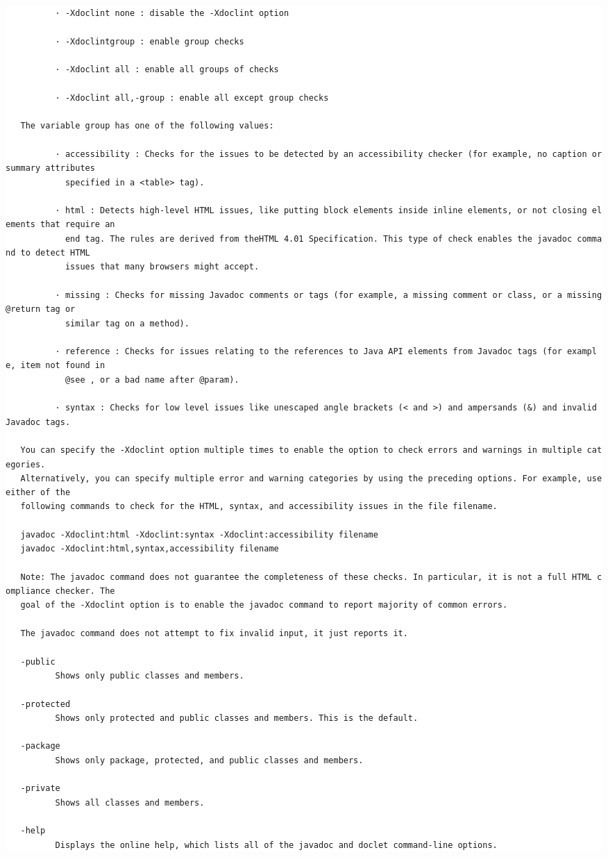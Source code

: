               · -Xdoclint none : disable the -Xdoclint option

              · -Xdoclintgroup : enable group checks

              · -Xdoclint all : enable all groups of checks

              · -Xdoclint all,-group : enable all except group checks

       The variable group has one of the following values:

              · accessibility : Checks for the issues to be detected by an accessibility checker (for example, no caption or summary attributes
                specified in a <table> tag).

              · html : Detects high-level HTML issues, like putting block elements inside inline elements, or not closing elements that require an
                end tag. The rules are derived from theHTML 4.01 Specification. This type of check enables the javadoc command to detect HTML
                issues that many browsers might accept.

              · missing : Checks for missing Javadoc comments or tags (for example, a missing comment or class, or a missing @return tag or
                similar tag on a method).

              · reference : Checks for issues relating to the references to Java API elements from Javadoc tags (for example, item not found in
                @see , or a bad name after @param).

              · syntax : Checks for low level issues like unescaped angle brackets (< and >) and ampersands (&) and invalid Javadoc tags.

       You can specify the -Xdoclint option multiple times to enable the option to check errors and warnings in multiple categories.
       Alternatively, you can specify multiple error and warning categories by using the preceding options. For example, use either of the
       following commands to check for the HTML, syntax, and accessibility issues in the file filename.

       javadoc -Xdoclint:html -Xdoclint:syntax -Xdoclint:accessibility filename
       javadoc -Xdoclint:html,syntax,accessibility filename

       Note: The javadoc command does not guarantee the completeness of these checks. In particular, it is not a full HTML compliance checker. The
       goal of the -Xdoclint option is to enable the javadoc command to report majority of common errors.

       The javadoc command does not attempt to fix invalid input, it just reports it.

       -public
              Shows only public classes and members.

       -protected
              Shows only protected and public classes and members. This is the default.

       -package
              Shows only package, protected, and public classes and members.

       -private
              Shows all classes and members.

       -help
              Displays the online help, which lists all of the javadoc and doclet command-line options.

